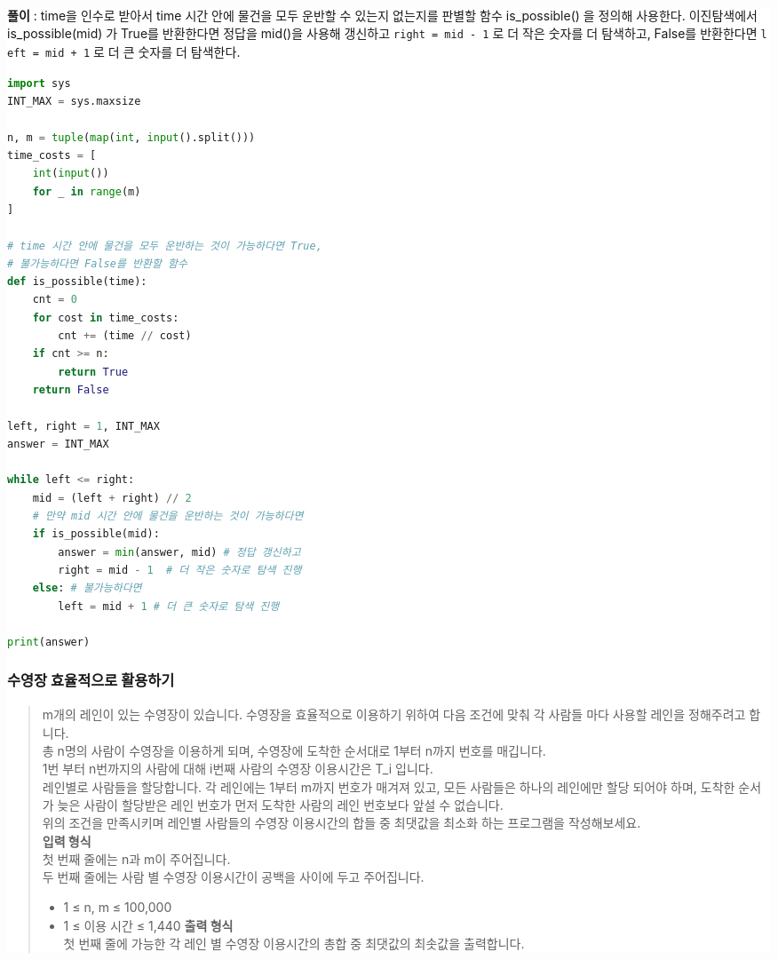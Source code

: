 **풀이** : time을 인수로 받아서 time 시간 안에 물건을 모두 운반할 수 있는지 없는지를 판별할 함수 is_possible() 을 정의해 사용한다. 이진탐색에서 is_possible(mid) 가 True를 반환한다면
정답을 mid()을 사용해 갱신하고 `right = mid - 1` 로 더 작은 숫자를 더 탐색하고, False를 반환한다면 `left = mid + 1` 로 더 큰 숫자를 더 탐색한다.

```python
import sys
INT_MAX = sys.maxsize

n, m = tuple(map(int, input().split()))
time_costs = [
    int(input())
    for _ in range(m)
]

# time 시간 안에 물건을 모두 운반하는 것이 가능하다면 True,
# 불가능하다면 False를 반환할 함수
def is_possible(time):
    cnt = 0
    for cost in time_costs:
        cnt += (time // cost)
    if cnt >= n:
        return True
    return False

left, right = 1, INT_MAX
answer = INT_MAX

while left <= right:
    mid = (left + right) // 2
    # 만약 mid 시간 안에 물건을 운반하는 것이 가능하다면
    if is_possible(mid):
        answer = min(answer, mid) # 정답 갱신하고
        right = mid - 1  # 더 작은 숫자로 탐색 진행
    else: # 불가능하다면
        left = mid + 1 # 더 큰 숫자로 탐색 진행

print(answer)
```

### 수영장 효율적으로 활용하기
>m개의 레인이 있는 수영장이 있습니다. 수영장을 효율적으로 이용하기 위하여 다음 조건에 맞춰 각 사람들 마다 사용할 레인을 정해주려고 합니다.    
>총 n명의 사람이 수영장을 이용하게 되며, 수영장에 도착한 순서대로 1부터 n까지 번호를 매깁니다.    
>1번 부터 n번까지의 사람에 대해 i번째 사람의 수영장 이용시간은 T_i 입니다.    
>레인별로 사람들을 할당합니다. 각 레인에는 1부터 m까지 번호가 매겨져 있고, 모든 사람들은 하나의 레인에만 할당 되어야 하며, 도착한 순서가 늦은 사람이 할당받은 레인 번호가 먼저 도착한 사람의 레인 번호보다 앞설 수 없습니다.    
>위의 조건을 만족시키며 레인별 사람들의 수영장 이용시간의 합들 중 최댓값을 최소화 하는 프로그램을 작성해보세요.    
>**입력 형식**    
>첫 번째 줄에는 n과 m이 주어집니다.    
>두 번째 줄에는 사람 별 수영장 이용시간이 공백을 사이에 두고 주어집니다.
>* 1 ≤ n, m ≤ 100,000
>* 1 ≤ 이용 시간 ≤ 1,440
>**출력 형식**    
>첫 번째 줄에 가능한 각 레인 별 수영장 이용시간의 총합 중 최댓값의 최솟값을 출력합니다.
